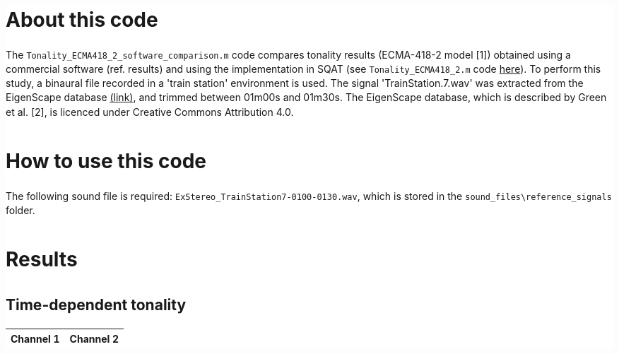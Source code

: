 # About this code 

The `Tonality_ECMA418_2_software_comparison.m` code compares tonality results (ECMA-418-2 model [1]) obtained using a commercial software (ref. results) and using the implementation in SQAT (see `Tonality_ECMA418_2.m` code [here](../../../psychoacoustic_metrics/Tonality_ECMA418_2/Tonality_ECMA418_2.m)). To perform this study, a binaural file recorded in a 'train station' environment is used. The signal 'TrainStation.7.wav' was extracted from the EigenScape database [(link)](https://zenodo.org/doi/10.5281/zenodo.1012808), and trimmed between 01m00s and 01m30s. The EigenScape database, which is described by 
Green et al. [2], is licenced under Creative Commons Attribution 4.0.   
 



# How to use this code
The following sound file is required: `ExStereo_TrainStation7-0100-0130.wav`, which is stored in the `sound_files\reference_signals` folder. 

# Results

## Time-dependent tonality

| Channel 1       | Channel 2          |
| -------------- | -------------- |